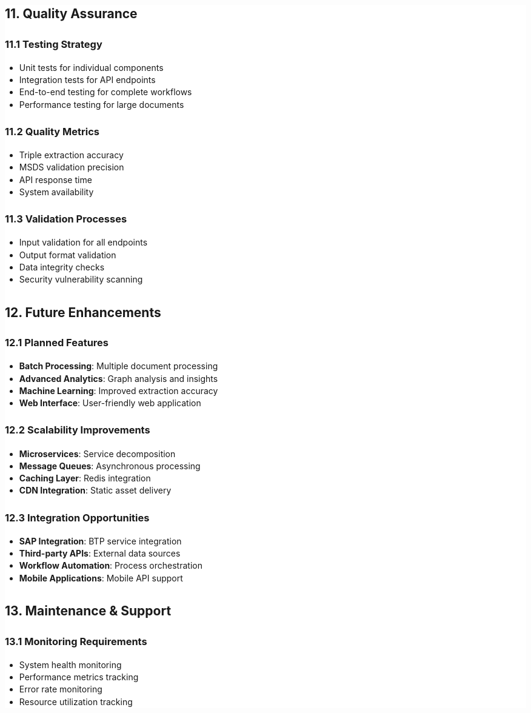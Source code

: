 ## 11. Quality Assurance

### 11.1 Testing Strategy
- Unit tests for individual components
- Integration tests for API endpoints
- End-to-end testing for complete workflows
- Performance testing for large documents

### 11.2 Quality Metrics
- Triple extraction accuracy
- MSDS validation precision
- API response time
- System availability

### 11.3 Validation Processes
- Input validation for all endpoints
- Output format validation
- Data integrity checks
- Security vulnerability scanning

## 12. Future Enhancements

### 12.1 Planned Features
- **Batch Processing**: Multiple document processing
- **Advanced Analytics**: Graph analysis and insights
- **Machine Learning**: Improved extraction accuracy
- **Web Interface**: User-friendly web application

### 12.2 Scalability Improvements
- **Microservices**: Service decomposition
- **Message Queues**: Asynchronous processing
- **Caching Layer**: Redis integration
- **CDN Integration**: Static asset delivery

### 12.3 Integration Opportunities
- **SAP Integration**: BTP service integration
- **Third-party APIs**: External data sources
- **Workflow Automation**: Process orchestration
- **Mobile Applications**: Mobile API support

## 13. Maintenance & Support

### 13.1 Monitoring Requirements
- System health monitoring
- Performance metrics tracking
- Error rate monitoring
- Resource utilization tracking
